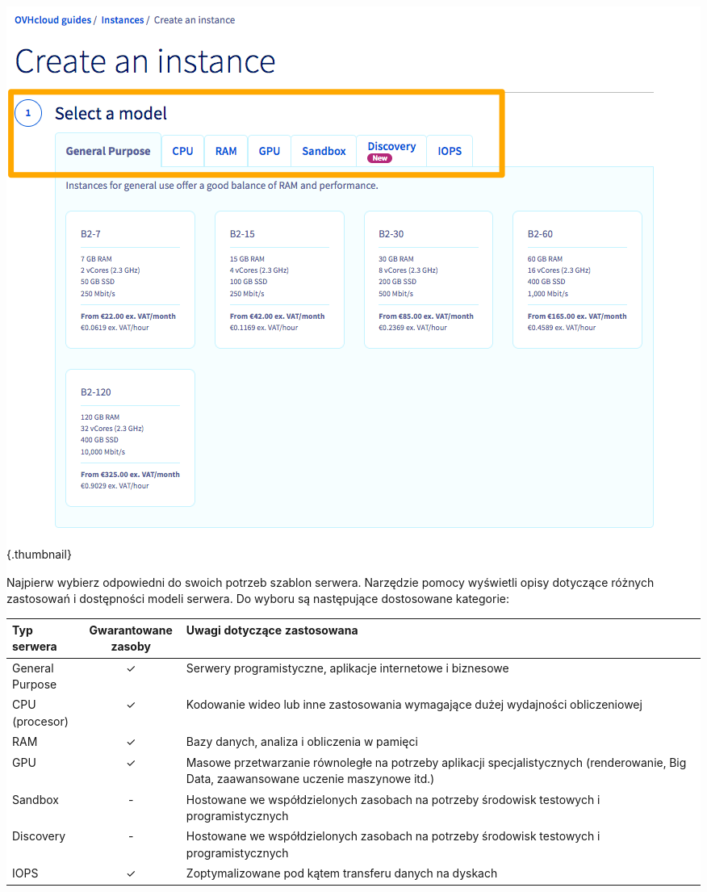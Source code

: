 ![instance select](images/instance-creation-01-2021.png){.thumbnail}

Najpierw wybierz odpowiedni do swoich potrzeb szablon serwera. Narzędzie pomocy wyświetli opisy dotyczące różnych zastosowań i dostępności modeli serwera. Do wyboru są następujące dostosowane kategorie:

| Typ serwera | Gwarantowane zasoby | Uwagi dotyczące zastosowana |
| :---         |     :---:      |          :--- |
| General Purpose   | ✓     | Serwery programistyczne, aplikacje internetowe i biznesowe    |
| CPU (procesor)     | ✓       | Kodowanie wideo lub inne zastosowania wymagające dużej wydajności obliczeniowej      |
| RAM   | ✓     | Bazy danych, analiza i obliczenia w pamięci    |
| GPU     | ✓       | Masowe przetwarzanie równoległe na potrzeby aplikacji specjalistycznych (renderowanie, Big Data, zaawansowane uczenie maszynowe itd.)       |
| Sandbox    | -       | Hostowane we współdzielonych zasobach na potrzeby środowisk testowych i programistycznych      |
| Discovery    | -       | Hostowane we współdzielonych zasobach na potrzeby środowisk testowych i programistycznych      |
| IOPS   | ✓     | Zoptymalizowane pod kątem transferu danych na dyskach    |
